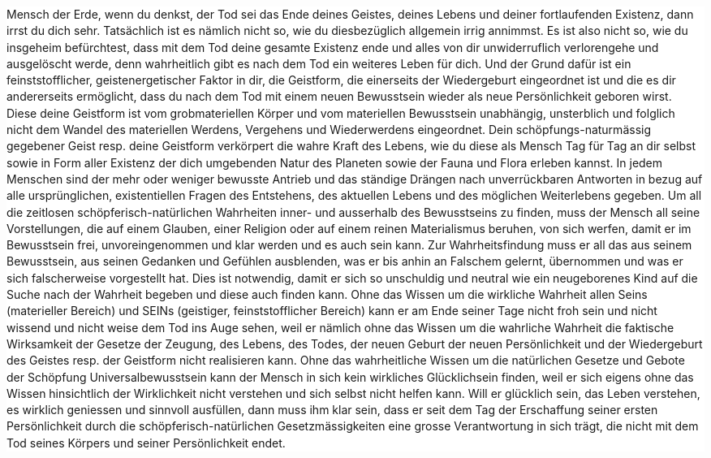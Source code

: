 Mensch der Erde, wenn du denkst, der Tod sei das Ende deines Geistes, deines Lebens und deiner fortlaufenden Existenz, dann irrst du dich sehr. Tatsächlich ist es nämlich nicht so, wie du diesbezüglich allgemein irrig annimmst. Es ist also nicht so, wie du insgeheim befürchtest, dass mit dem Tod deine gesamte Existenz ende und alles von dir unwiderruflich verlorengehe und ausgelöscht werde, denn wahrheitlich gibt es nach dem Tod ein weiteres Leben für dich. Und der Grund dafür ist ein feinststofflicher, geistenergetischer Faktor in dir, die Geistform, die einerseits der Wiedergeburt eingeordnet ist und die es dir andererseits ermöglicht, dass du nach dem Tod mit einem neuen Bewusstsein wieder als neue Persönlichkeit geboren wirst. Diese deine Geistform ist vom grobmateriellen Körper und vom materiellen Bewusstsein unabhängig, unsterblich und folglich nicht dem Wandel des materiellen Werdens, Vergehens und Wiederwerdens eingeordnet. Dein schöpfungs-naturmässig gegebener Geist resp. deine Geistform verkörpert die wahre Kraft des Lebens, wie du diese als Mensch Tag für Tag an dir selbst sowie in Form aller Existenz der dich umgebenden Natur des Planeten sowie der Fauna und Flora erleben kannst. In jedem Menschen sind der mehr oder weniger bewusste Antrieb und das ständige Drängen nach unverrückbaren Antworten in bezug auf alle ursprünglichen, existentiellen Fragen des Entstehens, des aktuellen Lebens und des möglichen Weiterlebens gegeben. Um all die zeitlosen schöpferisch-natürlichen Wahrheiten inner- und ausserhalb des Bewusstseins zu finden, muss der Mensch all seine Vorstellungen, die auf einem Glauben, einer Religion oder auf einem reinen Materialismus beruhen, von sich werfen, damit er im Bewusstsein frei, unvoreingenommen und klar werden und es auch sein kann. Zur Wahrheitsfindung muss er all das aus seinem Bewusstsein, aus seinen Gedanken und Gefühlen ausblenden, was er bis anhin an Falschem gelernt, übernommen und was er sich falscherweise vorgestellt hat. Dies ist notwendig, damit er sich so unschuldig und neutral wie ein neugeborenes Kind auf die Suche nach der Wahrheit begeben und diese auch finden kann. Ohne das Wissen um die wirkliche Wahrheit allen Seins (materieller Bereich) und SEINs (geistiger, feinststofflicher Bereich) kann er am Ende seiner Tage nicht froh sein und nicht wissend und nicht weise dem Tod ins Auge sehen, weil er nämlich ohne das Wissen um die wahrliche Wahrheit die faktische Wirksamkeit der Gesetze der Zeugung, des Lebens, des Todes, der neuen Geburt der neuen Persönlichkeit und der Wiedergeburt des Geistes resp. der Geistform nicht realisieren kann. Ohne das wahrheitliche Wissen um die natürlichen Gesetze und Gebote der Schöpfung Universalbewusstsein kann der Mensch in sich kein wirkliches Glücklichsein finden, weil er sich eigens ohne das Wissen hinsichtlich der Wirklichkeit nicht verstehen und sich selbst nicht helfen kann. Will er glücklich sein, das Leben verstehen, es wirklich geniessen und sinnvoll ausfüllen, dann muss ihm klar sein, dass er seit dem Tag der Erschaffung seiner ersten Persönlichkeit durch die schöpferisch-natürlichen Gesetzmässigkeiten eine grosse Verantwortung in sich trägt, die nicht mit dem Tod seines Körpers und seiner Persönlichkeit endet.